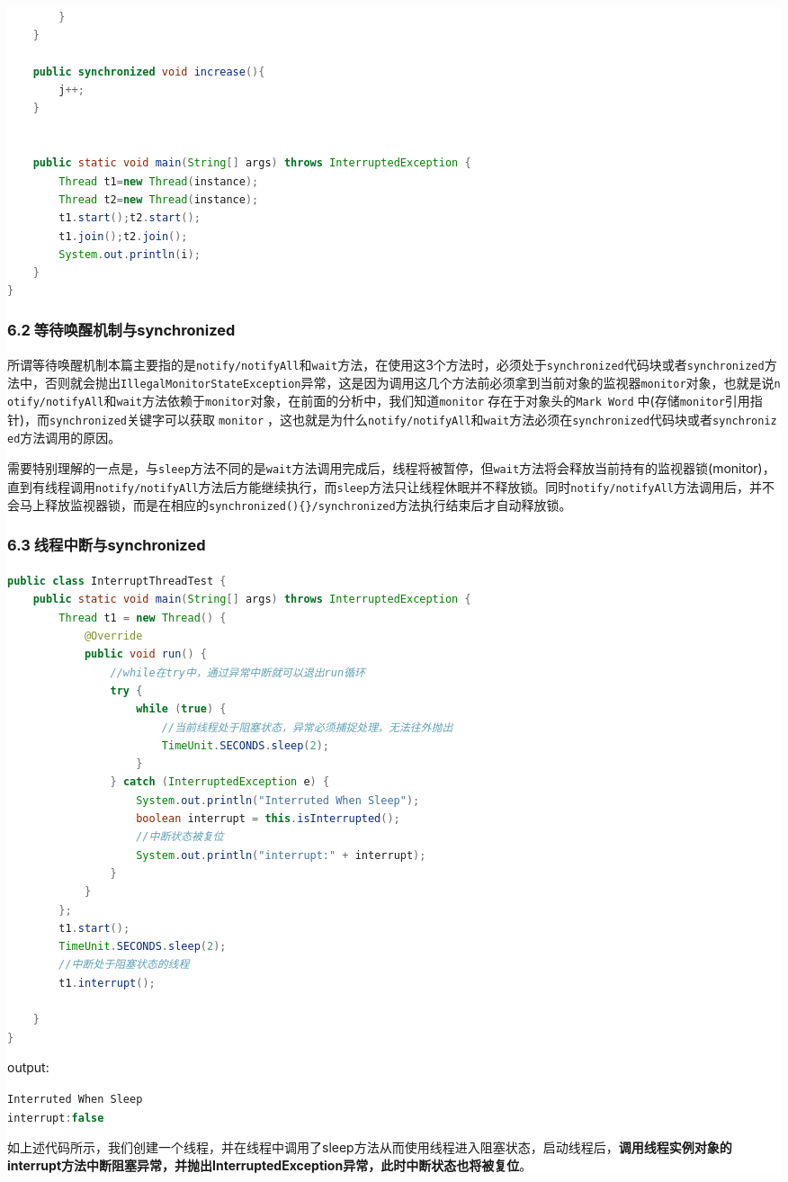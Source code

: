 ```Java
        }
    }

    public synchronized void increase(){
        j++;
    }


    public static void main(String[] args) throws InterruptedException {
        Thread t1=new Thread(instance);
        Thread t2=new Thread(instance);
        t1.start();t2.start();
        t1.join();t2.join();
        System.out.println(i);
    }
}
```

### 6.2 等待唤醒机制与synchronized
所谓等待唤醒机制本篇主要指的是`notify/notifyAll`和`wait`方法，在使用这3个方法时，必须处于`synchronized`代码块或者`synchronized`方法中，否则就会抛出`IllegalMonitorStateException`异常，这是因为调用这几个方法前必须拿到当前对象的监视器`monitor`对象，也就是说`notify/notifyAll`和`wait`方法依赖于`monitor`对象，在前面的分析中，我们知道`monitor` 存在于对象头的`Mark Word` 中(存储`monitor`引用指针)，而`synchronized`关键字可以获取 `monitor` ，这也就是为什么`notify/notifyAll`和`wait`方法必须在`synchronized`代码块或者`synchronized`方法调用的原因。

需要特别理解的一点是，与`sleep`方法不同的是`wait`方法调用完成后，线程将被暂停，但`wait`方法将会释放当前持有的监视器锁(monitor)，直到有线程调用`notify/notifyAll`方法后方能继续执行，而`sleep`方法只让线程休眠并不释放锁。同时`notify/notifyAll`方法调用后，并不会马上释放监视器锁，而是在相应的`synchronized(){}/synchronized`方法执行结束后才自动释放锁。

### 6.3 线程中断与synchronized
```Java
public class InterruptThreadTest {
    public static void main(String[] args) throws InterruptedException {
        Thread t1 = new Thread() {
            @Override
            public void run() {
                //while在try中，通过异常中断就可以退出run循环
                try {
                    while (true) {
                        //当前线程处于阻塞状态，异常必须捕捉处理，无法往外抛出
                        TimeUnit.SECONDS.sleep(2);
                    }
                } catch (InterruptedException e) {
                    System.out.println("Interruted When Sleep");
                    boolean interrupt = this.isInterrupted();
                    //中断状态被复位
                    System.out.println("interrupt:" + interrupt);
                }
            }
        };
        t1.start();
        TimeUnit.SECONDS.sleep(2);
        //中断处于阻塞状态的线程
        t1.interrupt();

    }
}
```
output:
```Java
Interruted When Sleep
interrupt:false
```
如上述代码所示，我们创建一个线程，并在线程中调用了sleep方法从而使用线程进入阻塞状态，启动线程后，**调用线程实例对象的interrupt方法中断阻塞异常，并抛出InterruptedException异常，此时中断状态也将被复位**。